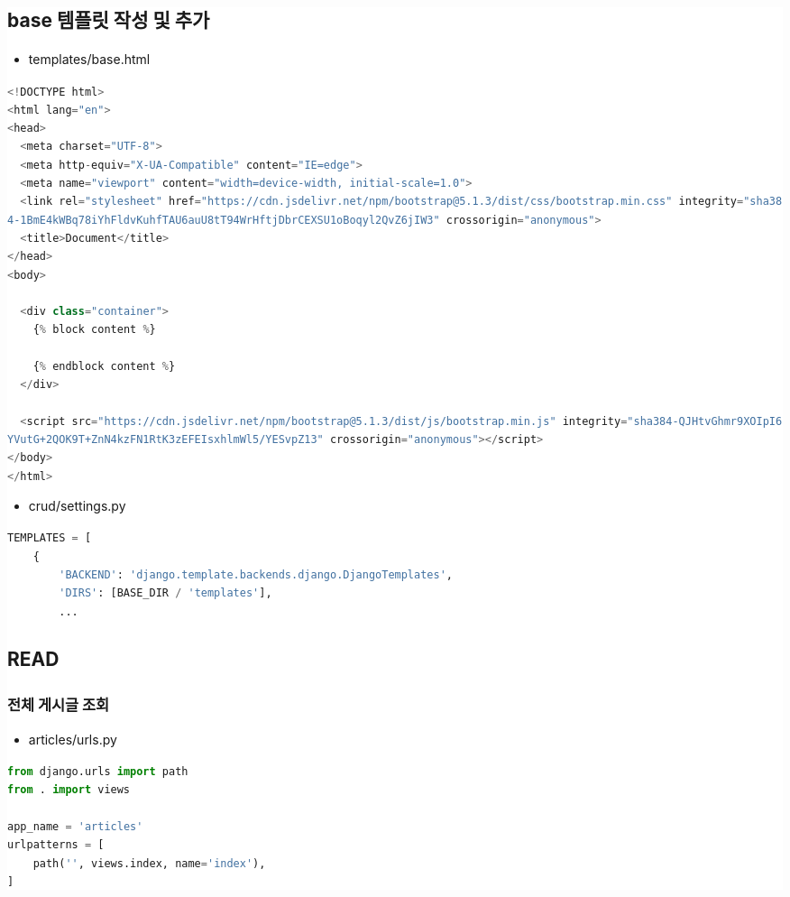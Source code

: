   

## base 템플릿 작성 및 추가 

* templates/base.html

```python
<!DOCTYPE html>
<html lang="en">
<head>
  <meta charset="UTF-8">
  <meta http-equiv="X-UA-Compatible" content="IE=edge">
  <meta name="viewport" content="width=device-width, initial-scale=1.0">
  <link rel="stylesheet" href="https://cdn.jsdelivr.net/npm/bootstrap@5.1.3/dist/css/bootstrap.min.css" integrity="sha384-1BmE4kWBq78iYhFldvKuhfTAU6auU8tT94WrHftjDbrCEXSU1oBoqyl2QvZ6jIW3" crossorigin="anonymous">
  <title>Document</title>
</head>
<body>
  
  <div class="container">
    {% block content %}
    
    {% endblock content %} 
  </div>
  
  <script src="https://cdn.jsdelivr.net/npm/bootstrap@5.1.3/dist/js/bootstrap.min.js" integrity="sha384-QJHtvGhmr9XOIpI6YVutG+2QOK9T+ZnN4kzFN1RtK3zEFEIsxhlmWl5/YESvpZ13" crossorigin="anonymous"></script>
</body>
</html>
```

* crud/settings.py

```python
TEMPLATES = [
    {
        'BACKEND': 'django.template.backends.django.DjangoTemplates',
        'DIRS': [BASE_DIR / 'templates'],
        ...
```

## READ

### 전체 게시글 조회

* articles/urls.py

```python
from django.urls import path
from . import views

app_name = 'articles'
urlpatterns = [
    path('', views.index, name='index'),
]
```
